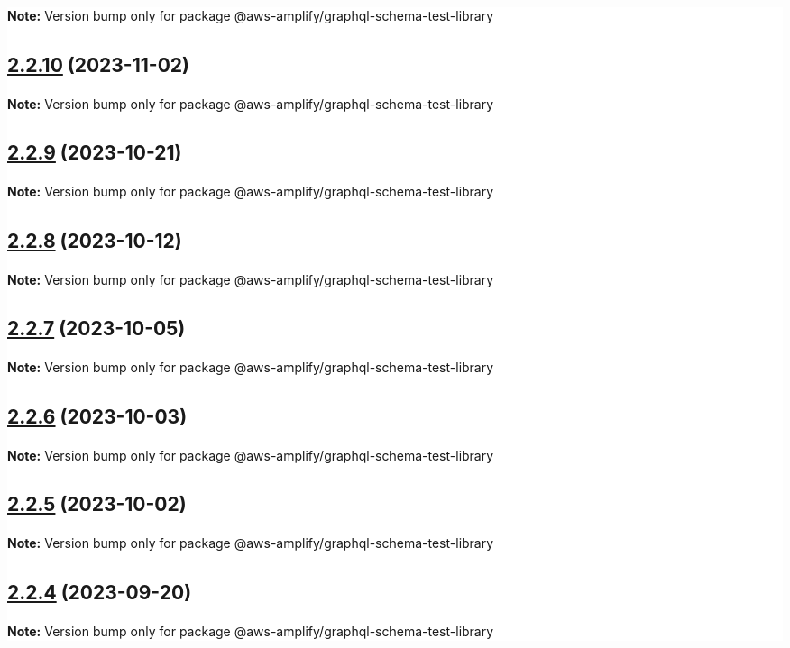 **Note:** Version bump only for package @aws-amplify/graphql-schema-test-library

## [2.2.10](https://github.com/aws-amplify/amplify-category-api/compare/@aws-amplify/graphql-schema-test-library@2.2.9...@aws-amplify/graphql-schema-test-library@2.2.10) (2023-11-02)

**Note:** Version bump only for package @aws-amplify/graphql-schema-test-library

## [2.2.9](https://github.com/aws-amplify/amplify-category-api/compare/@aws-amplify/graphql-schema-test-library@2.2.8...@aws-amplify/graphql-schema-test-library@2.2.9) (2023-10-21)

**Note:** Version bump only for package @aws-amplify/graphql-schema-test-library

## [2.2.8](https://github.com/aws-amplify/amplify-category-api/compare/@aws-amplify/graphql-schema-test-library@2.2.7...@aws-amplify/graphql-schema-test-library@2.2.8) (2023-10-12)

**Note:** Version bump only for package @aws-amplify/graphql-schema-test-library

## [2.2.7](https://github.com/aws-amplify/amplify-category-api/compare/@aws-amplify/graphql-schema-test-library@2.2.6...@aws-amplify/graphql-schema-test-library@2.2.7) (2023-10-05)

**Note:** Version bump only for package @aws-amplify/graphql-schema-test-library

## [2.2.6](https://github.com/aws-amplify/amplify-category-api/compare/@aws-amplify/graphql-schema-test-library@2.2.5...@aws-amplify/graphql-schema-test-library@2.2.6) (2023-10-03)

**Note:** Version bump only for package @aws-amplify/graphql-schema-test-library

## [2.2.5](https://github.com/aws-amplify/amplify-category-api/compare/@aws-amplify/graphql-schema-test-library@2.2.4...@aws-amplify/graphql-schema-test-library@2.2.5) (2023-10-02)

**Note:** Version bump only for package @aws-amplify/graphql-schema-test-library

## [2.2.4](https://github.com/aws-amplify/amplify-category-api/compare/@aws-amplify/graphql-schema-test-library@2.2.3...@aws-amplify/graphql-schema-test-library@2.2.4) (2023-09-20)

**Note:** Version bump only for package @aws-amplify/graphql-schema-test-library
